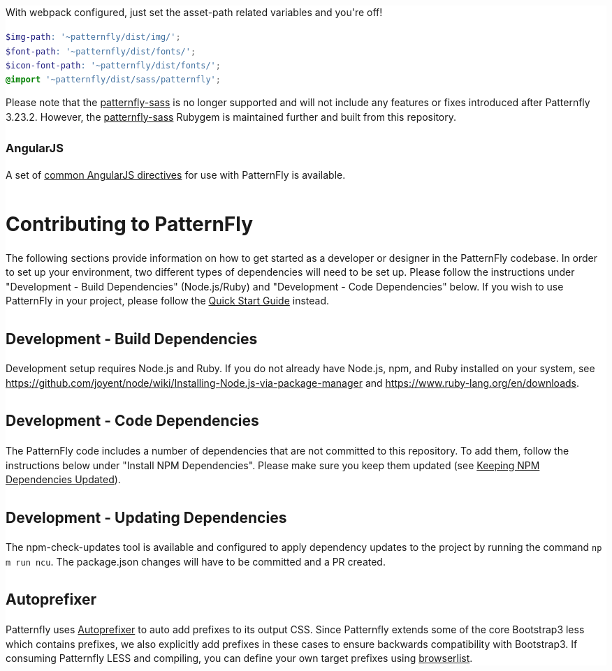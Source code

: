 With webpack configured, just set the asset-path related variables and you're off!

```scss
$img-path: '~patternfly/dist/img/';
$font-path: '~patternfly/dist/fonts/';
$icon-font-path: '~patternfly/dist/fonts/';
@import '~patternfly/dist/sass/patternfly';
```

Please note that the [patternfly-sass](https://github.com/patternfly/patternfly-sass) is no longer supported and will not include any features or fixes introduced after Patternfly 3.23.2. However, the [patternfly-sass](https://rubygems.org/gems/patternfly-sass) Rubygem is maintained further and built from this repository.

### AngularJS

A set of [common AngularJS directives](https://github.com/patternfly/angular-patternfly) for use with PatternFly is available.

# Contributing to PatternFly

The following sections provide information on how to get started as a developer or designer in the PatternFly codebase.  In order to set up your environment, two different types of dependencies will need to be set up.  Please follow the instructions under "Development - Build Dependencies" (Node.js/Ruby) and "Development - Code Dependencies" below.  If you wish to use PatternFly in your project, please follow the [Quick Start Guide](QUICKSTART.md) instead.

## Development - Build Dependencies

Development setup requires Node.js and Ruby. If you do not already have Node.js, npm, and Ruby installed on your system, see https://github.com/joyent/node/wiki/Installing-Node.js-via-package-manager and https://www.ruby-lang.org/en/downloads.

## Development - Code Dependencies

The PatternFly code includes a number of dependencies that are not committed to this repository.  To add them, follow the instructions below under "Install NPM Dependencies".  Please make sure you keep them updated (see [Keeping NPM Dependencies Updated](#keeping-npm-dependencies-updated)).

## Development - Updating Dependencies

The npm-check-updates tool is available and configured to apply dependency updates to the project by running the command `npm run ncu`.  The package.json changes will have to be committed and a PR created.

## Autoprefixer

Patternfly uses [Autoprefixer](https://github.com/postcss/autoprefixer) to auto add prefixes to its output CSS. Since Patternfly extends some of the core Bootstrap3 less which contains prefixes, we also explicitly add prefixes in these cases to ensure backwards compatibility with Bootstrap3. If consuming Patternfly LESS and compiling, you can define your own target prefixes using [browserlist](https://github.com/ai/browserslist).
